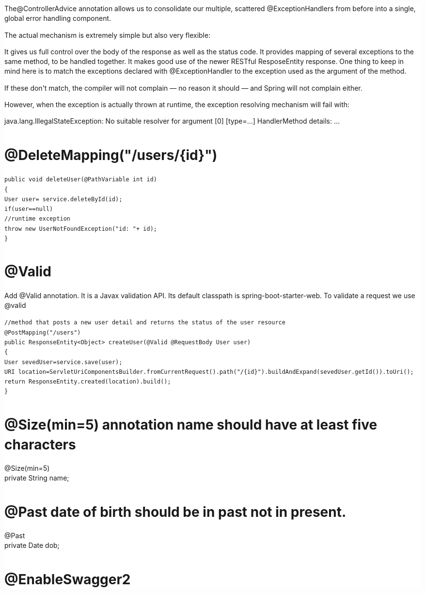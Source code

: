 The@ControllerAdvice annotation allows us to consolidate our multiple, scattered @ExceptionHandlers from before into a single, global error handling component.

The actual mechanism is extremely simple but also very flexible:

It gives us full control over the body of the response as well as the status code.
It provides mapping of several exceptions to the same method, to be handled together.
It makes good use of the newer RESTful ResposeEntity response.
One thing to keep in mind here is to match the exceptions declared with @ExceptionHandler to the exception used as the argument of the method.

If these don't match, the compiler will not complain — no reason it should — and Spring will not complain either.

However, when the exception is actually thrown at runtime, the exception resolving mechanism will fail with:


java.lang.IllegalStateException: No suitable resolver for argument [0] [type=...]
HandlerMethod details: ...

# @DeleteMapping("/users/{id}")  
	public void deleteUser(@PathVariable int id)  
	{  
	User user= service.deleteById(id);  
	if(user==null)  
	//runtime exception  
	throw new UserNotFoundException("id: "+ id);  
	}  
# @Valid
Add @Valid annotation. It is a Javax validation API. Its default classpath is spring-boot-starter-web.
To validate a request we use @valid

```
//method that posts a new user detail and returns the status of the user resource  
@PostMapping("/users")  
public ResponseEntity<Object> createUser(@Valid @RequestBody User user)     
{  
User sevedUser=service.save(user);    
URI location=ServletUriComponentsBuilder.fromCurrentRequest().path("/{id}").buildAndExpand(sevedUser.getId()).toUri();  
return ResponseEntity.created(location).build();  
}  
```

# @Size(min=5) annotation name should have at least five characters
@Size(min=5)  
private String name;  

# @Past   date of birth should be in past not in present.
@Past  
private Date dob;  

# @EnableSwagger2
